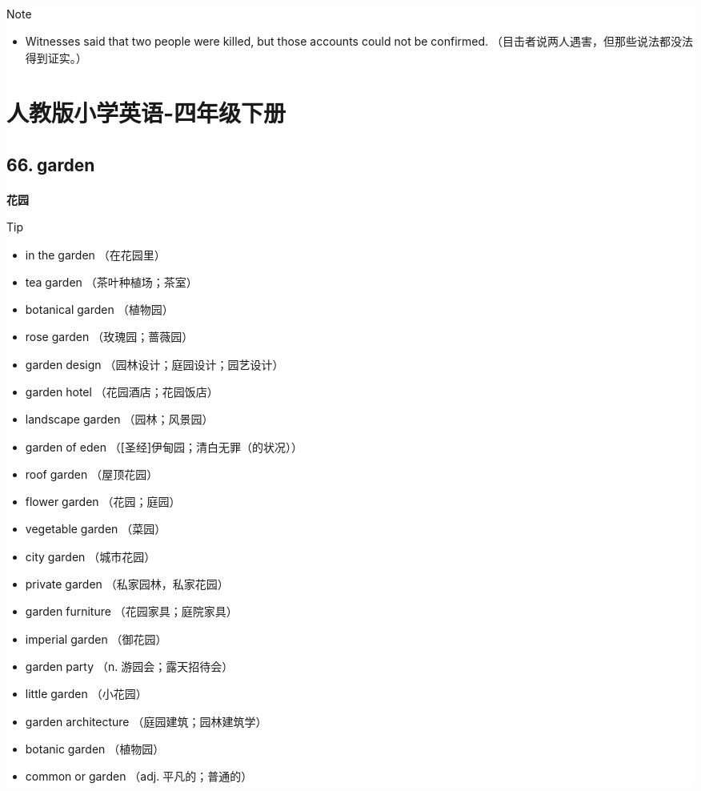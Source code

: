 > [!NOTE]
>
> - Witnesses said that two people were killed, but those accounts could not be confirmed. （目击者说两人遇害，但那些说法都没法得到证实。）
>

# 人教版小学英语-四年级下册

## 66. garden

**花园**

> [!TIP]
>
> - in the garden （在花园里）
>
> - tea garden （茶叶种植场；茶室）
>
> - botanical garden （植物园）
>
> - rose garden （玫瑰园；蔷薇园）
>
> - garden design （园林设计；庭园设计；园艺设计）
>
> - garden hotel （花园酒店；花园饭店）
>
> - landscape garden （园林；风景园）
>
> - garden of eden （[圣经]伊甸园；清白无罪（的状况））
>
> - roof garden （屋顶花园）
>
> - flower garden （花园；庭园）
>
> - vegetable garden （菜园）
>
> - city garden （城市花园）
>
> - private garden （私家园林，私家花园）
>
> - garden furniture （花园家具；庭院家具）
>
> - imperial garden （御花园）
>
> - garden party （n. 游园会；露天招待会）
>
> - little garden （小花园）
>
> - garden architecture （庭园建筑；园林建筑学）
>
> - botanic garden （植物园）
>
> - common or garden （adj. 平凡的；普通的）
>
